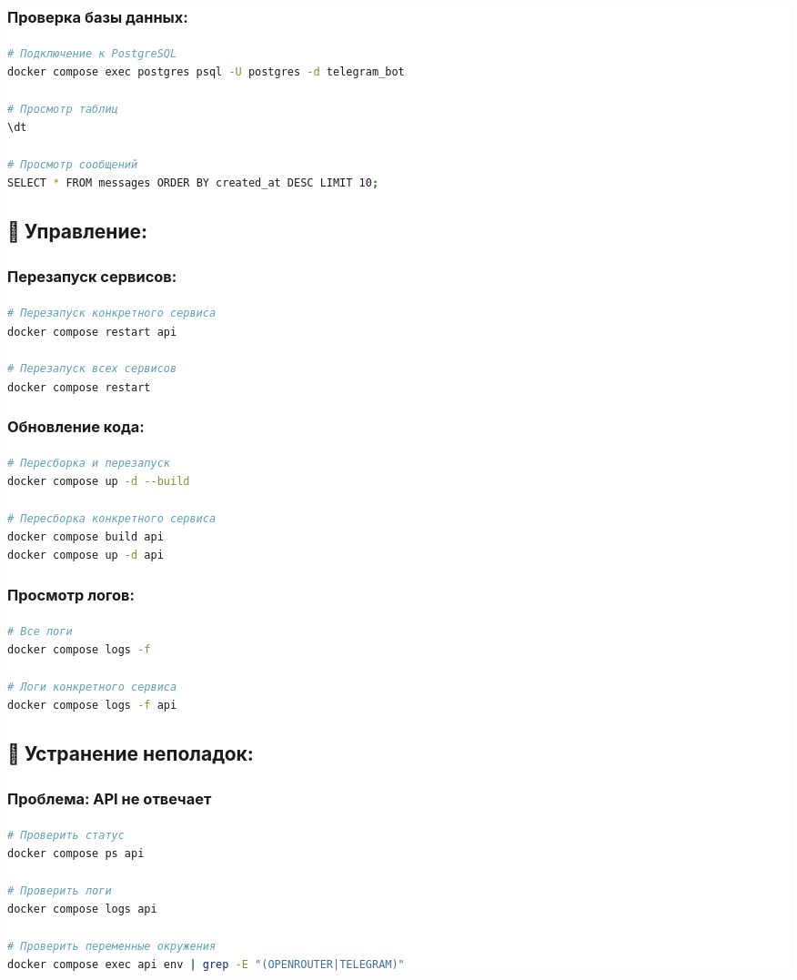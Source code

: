### **Проверка базы данных:**

```bash
# Подключение к PostgreSQL
docker compose exec postgres psql -U postgres -d telegram_bot

# Просмотр таблиц
\dt

# Просмотр сообщений
SELECT * FROM messages ORDER BY created_at DESC LIMIT 10;
```

## 🔧 **Управление:**

### **Перезапуск сервисов:**

```bash
# Перезапуск конкретного сервиса
docker compose restart api

# Перезапуск всех сервисов
docker compose restart
```

### **Обновление кода:**

```bash
# Пересборка и перезапуск
docker compose up -d --build

# Пересборка конкретного сервиса
docker compose build api
docker compose up -d api
```

### **Просмотр логов:**

```bash
# Все логи
docker compose logs -f

# Логи конкретного сервиса
docker compose logs -f api
```

## 🚨 **Устранение неполадок:**

### **Проблема: API не отвечает**

```bash
# Проверить статус
docker compose ps api

# Проверить логи
docker compose logs api

# Проверить переменные окружения
docker compose exec api env | grep -E "(OPENROUTER|TELEGRAM)"
```

